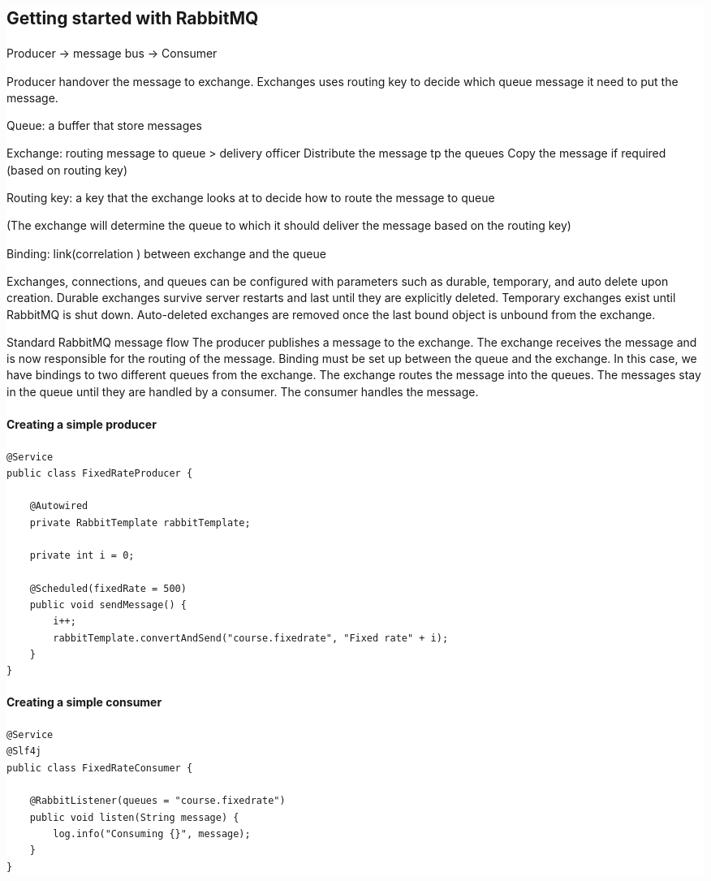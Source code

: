 ## Getting started with RabbitMQ

Producer → message bus → Consumer

Producer handover the message to exchange.
Exchanges uses routing key to decide which queue message it need to put the message.

Queue: a buffer that store messages

Exchange: routing message to queue > delivery officer
Distribute the message tp the queues
Copy the message if required (based on routing key)

Routing key: a key that the exchange looks at to decide how to route the message to queue

(The exchange will determine the queue to which it should deliver the message based on the routing key)

Binding: link(correlation ) between exchange and the queue

Exchanges, connections, and queues can be configured with parameters such as durable, temporary, and auto delete upon creation. 
Durable exchanges survive server restarts and last until they are explicitly deleted. Temporary exchanges exist until RabbitMQ is shut down. 
Auto-deleted exchanges are removed once the last bound object is unbound from the exchange.

Standard RabbitMQ message flow
The producer publishes a message to the exchange.
The exchange receives the message and is now responsible for the routing of the message.
Binding must be set up between the queue and the exchange. In this case, we have bindings to two different queues from the exchange. The exchange routes the message into the queues.
The messages stay in the queue until they are handled by a consumer.
The consumer handles the message.

#### Creating a simple producer
```
@Service
public class FixedRateProducer {

    @Autowired
    private RabbitTemplate rabbitTemplate;

    private int i = 0;

    @Scheduled(fixedRate = 500)
    public void sendMessage() {
        i++;
        rabbitTemplate.convertAndSend("course.fixedrate", "Fixed rate" + i);
    }
}
```

#### Creating a simple consumer
```
@Service
@Slf4j
public class FixedRateConsumer {

    @RabbitListener(queues = "course.fixedrate")
    public void listen(String message) {
        log.info("Consuming {}", message);
    }
}
```
